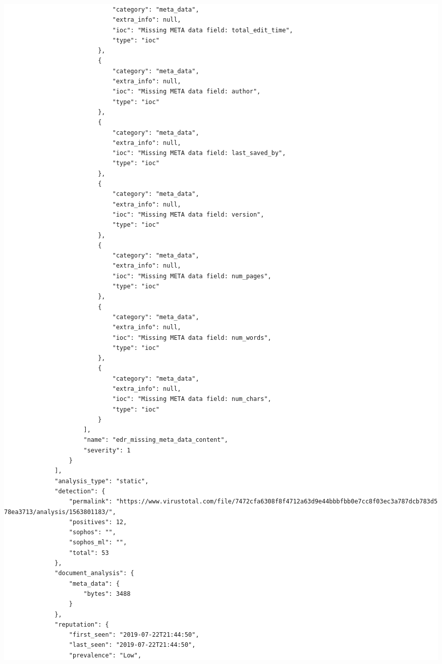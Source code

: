                                   "category": "meta_data",
                                  "extra_info": null,
                                  "ioc": "Missing META data field: total_edit_time",
                                  "type": "ioc"
                              },
                              {
                                  "category": "meta_data",
                                  "extra_info": null,
                                  "ioc": "Missing META data field: author",
                                  "type": "ioc"
                              },
                              {
                                  "category": "meta_data",
                                  "extra_info": null,
                                  "ioc": "Missing META data field: last_saved_by",
                                  "type": "ioc"
                              },
                              {
                                  "category": "meta_data",
                                  "extra_info": null,
                                  "ioc": "Missing META data field: version",
                                  "type": "ioc"
                              },
                              {
                                  "category": "meta_data",
                                  "extra_info": null,
                                  "ioc": "Missing META data field: num_pages",
                                  "type": "ioc"
                              },
                              {
                                  "category": "meta_data",
                                  "extra_info": null,
                                  "ioc": "Missing META data field: num_words",
                                  "type": "ioc"
                              },
                              {
                                  "category": "meta_data",
                                  "extra_info": null,
                                  "ioc": "Missing META data field: num_chars",
                                  "type": "ioc"
                              }
                          ],
                          "name": "edr_missing_meta_data_content",
                          "severity": 1
                      }
                  ],
                  "analysis_type": "static",
                  "detection": {
                      "permalink": "https://www.virustotal.com/file/7472cfa6308f8f4712a63d9e44bbbfbb0e7cc8f03ec3a787dcb783d578ea3713/analysis/1563801183/",
                      "positives": 12,
                      "sophos": "",
                      "sophos_ml": "",
                      "total": 53
                  },
                  "document_analysis": {
                      "meta_data": {
                          "bytes": 3488
                      }
                  },
                  "reputation": {
                      "first_seen": "2019-07-22T21:44:50",
                      "last_seen": "2019-07-22T21:44:50",
                      "prevalence": "Low",
